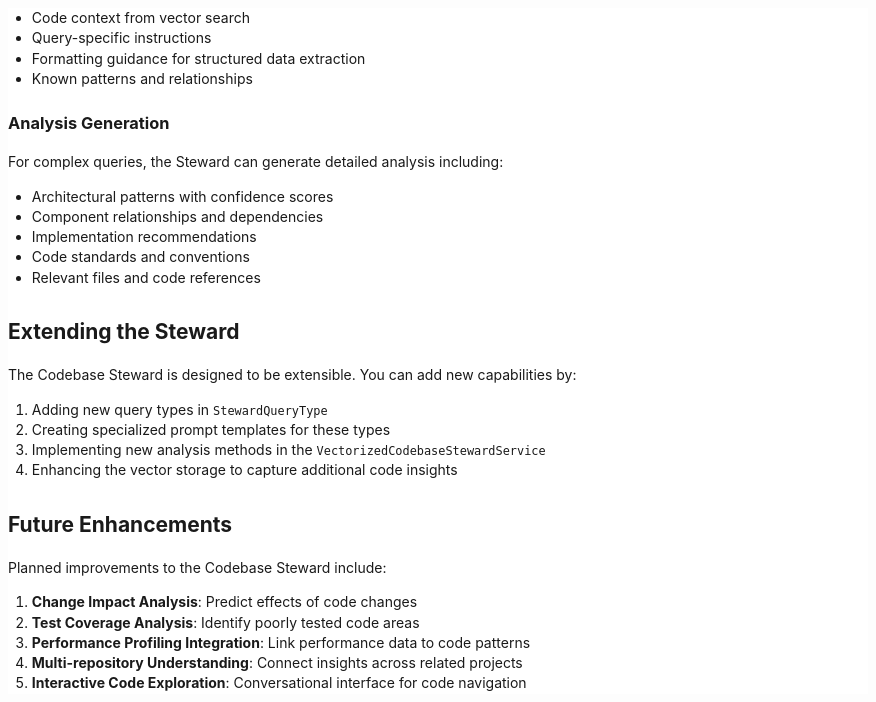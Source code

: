 - Code context from vector search
- Query-specific instructions
- Formatting guidance for structured data extraction
- Known patterns and relationships

### Analysis Generation

For complex queries, the Steward can generate detailed analysis including:

- Architectural patterns with confidence scores
- Component relationships and dependencies
- Implementation recommendations
- Code standards and conventions
- Relevant files and code references

## Extending the Steward

The Codebase Steward is designed to be extensible. You can add new capabilities by:

1. Adding new query types in `StewardQueryType`
2. Creating specialized prompt templates for these types
3. Implementing new analysis methods in the `VectorizedCodebaseStewardService`
4. Enhancing the vector storage to capture additional code insights

## Future Enhancements

Planned improvements to the Codebase Steward include:

1. **Change Impact Analysis**: Predict effects of code changes
2. **Test Coverage Analysis**: Identify poorly tested code areas
3. **Performance Profiling Integration**: Link performance data to code patterns
4. **Multi-repository Understanding**: Connect insights across related projects
5. **Interactive Code Exploration**: Conversational interface for code navigation